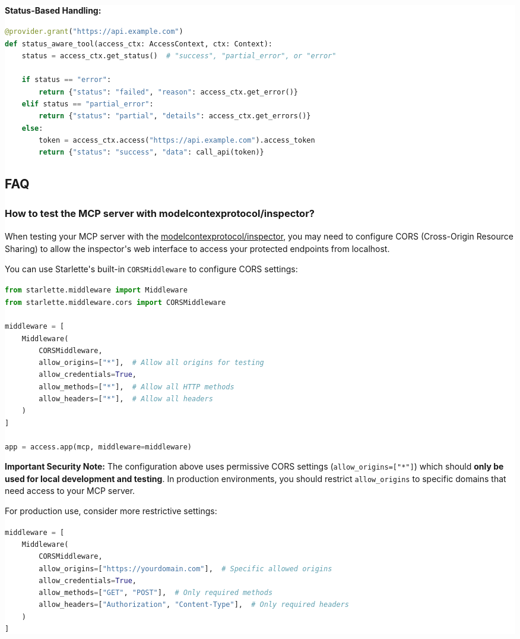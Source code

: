 **Status-Based Handling:**
```python
@provider.grant("https://api.example.com")
def status_aware_tool(access_ctx: AccessContext, ctx: Context):
    status = access_ctx.get_status()  # "success", "partial_error", or "error"
    
    if status == "error":
        return {"status": "failed", "reason": access_ctx.get_error()}
    elif status == "partial_error":
        return {"status": "partial", "details": access_ctx.get_errors()}
    else:
        token = access_ctx.access("https://api.example.com").access_token
        return {"status": "success", "data": call_api(token)}
```

## FAQ

### How to test the MCP server with modelcontexprotocol/inspector?

When testing your MCP server with the [modelcontexprotocol/inspector](https://github.com/modelcontextprotocol/inspector), you may need to configure CORS (Cross-Origin Resource Sharing) to allow the inspector's web interface to access your protected endpoints from localhost.

You can use Starlette's built-in `CORSMiddleware` to configure CORS settings:

```python
from starlette.middleware import Middleware
from starlette.middleware.cors import CORSMiddleware

middleware = [
    Middleware(
        CORSMiddleware,
        allow_origins=["*"],  # Allow all origins for testing
        allow_credentials=True,
        allow_methods=["*"],  # Allow all HTTP methods
        allow_headers=["*"],  # Allow all headers
    )
]

app = access.app(mcp, middleware=middleware)
```

**Important Security Note:** The configuration above uses permissive CORS settings (`allow_origins=["*"]`) which should **only be used for local development and testing**. In production environments, you should restrict `allow_origins` to specific domains that need access to your MCP server.

For production use, consider more restrictive settings:

```python
middleware = [
    Middleware(
        CORSMiddleware,
        allow_origins=["https://yourdomain.com"],  # Specific allowed origins
        allow_credentials=True,
        allow_methods=["GET", "POST"],  # Only required methods
        allow_headers=["Authorization", "Content-Type"],  # Only required headers
    )
]
```
